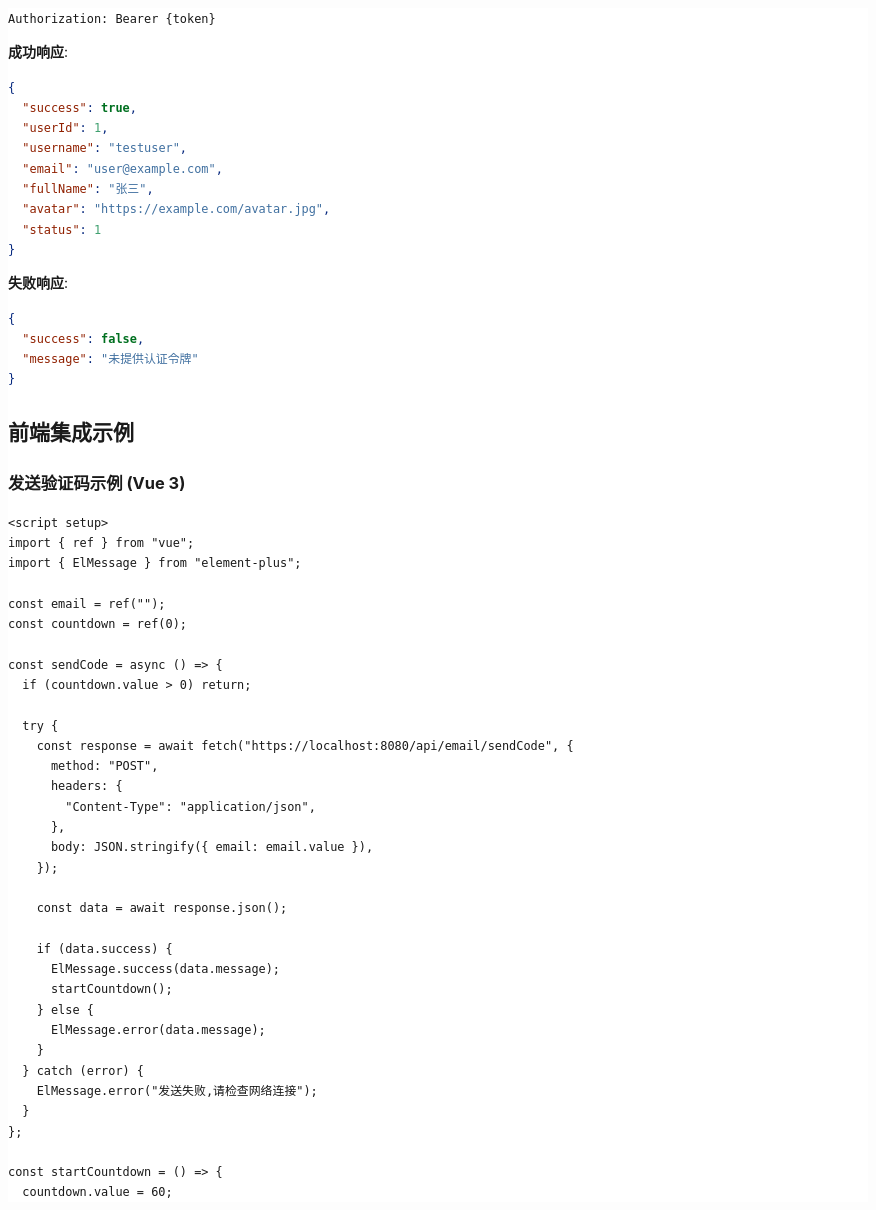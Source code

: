 ```
Authorization: Bearer {token}
```

**成功响应**:

```json
{
  "success": true,
  "userId": 1,
  "username": "testuser",
  "email": "user@example.com",
  "fullName": "张三",
  "avatar": "https://example.com/avatar.jpg",
  "status": 1
}
```

**失败响应**:

```json
{
  "success": false,
  "message": "未提供认证令牌"
}
```

## 前端集成示例

### 发送验证码示例 (Vue 3)

```vue
<script setup>
import { ref } from "vue";
import { ElMessage } from "element-plus";

const email = ref("");
const countdown = ref(0);

const sendCode = async () => {
  if (countdown.value > 0) return;

  try {
    const response = await fetch("https://localhost:8080/api/email/sendCode", {
      method: "POST",
      headers: {
        "Content-Type": "application/json",
      },
      body: JSON.stringify({ email: email.value }),
    });

    const data = await response.json();

    if (data.success) {
      ElMessage.success(data.message);
      startCountdown();
    } else {
      ElMessage.error(data.message);
    }
  } catch (error) {
    ElMessage.error("发送失败,请检查网络连接");
  }
};

const startCountdown = () => {
  countdown.value = 60;
```